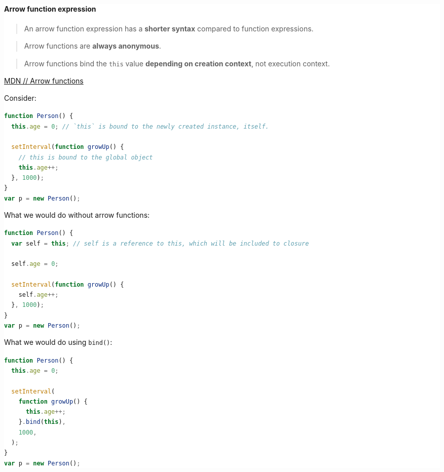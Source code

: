 
#### Arrow function expression

> An arrow function expression has a **shorter syntax** compared to function expressions.

> Arrow functions are **always anonymous**.

> Arrow functions bind the `this` value **depending on creation context**, not execution context.

[MDN // Arrow functions](https://developer.mozilla.org/en-US/docs/Web/JavaScript/Reference/Functions/Arrow_functions)



Consider:

```js
function Person() {
  this.age = 0; // `this` is bound to the newly created instance, itself.

  setInterval(function growUp() {
    // this is bound to the global object
    this.age++;
  }, 1000);
}
var p = new Person();
```



What we would do without arrow functions:

```js
function Person() {
  var self = this; // self is a reference to this, which will be included to closure

  self.age = 0;

  setInterval(function growUp() {
    self.age++;
  }, 1000);
}
var p = new Person();
```



What we would do using `bind()`:

```js
function Person() {
  this.age = 0;

  setInterval(
    function growUp() {
      this.age++;
    }.bind(this),
    1000,
  );
}
var p = new Person();
```
